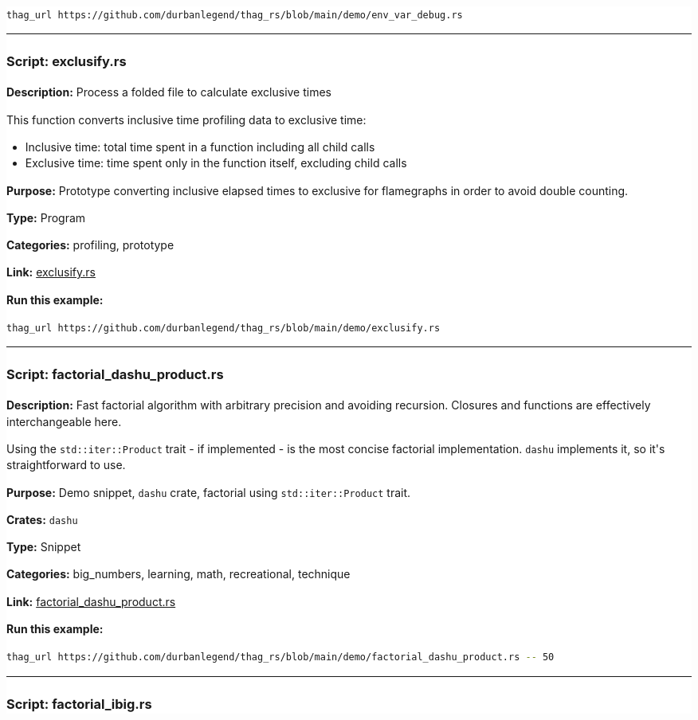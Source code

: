```bash
thag_url https://github.com/durbanlegend/thag_rs/blob/main/demo/env_var_debug.rs
```

---

### Script: exclusify.rs

**Description:**  Process a folded file to calculate exclusive times

 This function converts inclusive time profiling data to exclusive time:
 - Inclusive time: total time spent in a function including all child calls
 - Exclusive time: time spent only in the function itself, excluding child calls

**Purpose:** Prototype converting inclusive elapsed times to exclusive for flamegraphs in order to avoid double counting.

**Type:** Program

**Categories:** profiling, prototype

**Link:** [exclusify.rs](https://github.com/durbanlegend/thag_rs/blob/main/demo/exclusify.rs)

**Run this example:**

```bash
thag_url https://github.com/durbanlegend/thag_rs/blob/main/demo/exclusify.rs
```

---

### Script: factorial_dashu_product.rs

**Description:**  Fast factorial algorithm with arbitrary precision and avoiding recursion.
 Closures and functions are effectively interchangeable here.

  Using the `std::iter::Product` trait - if implemented - is the most concise
 factorial implementation. `dashu` implements it, so it's straightforward to use.


**Purpose:** Demo snippet, `dashu` crate, factorial using `std::iter::Product` trait.

**Crates:** `dashu`

**Type:** Snippet

**Categories:** big_numbers, learning, math, recreational, technique

**Link:** [factorial_dashu_product.rs](https://github.com/durbanlegend/thag_rs/blob/main/demo/factorial_dashu_product.rs)

**Run this example:**

```bash
thag_url https://github.com/durbanlegend/thag_rs/blob/main/demo/factorial_dashu_product.rs -- 50
```

---

### Script: factorial_ibig.rs
